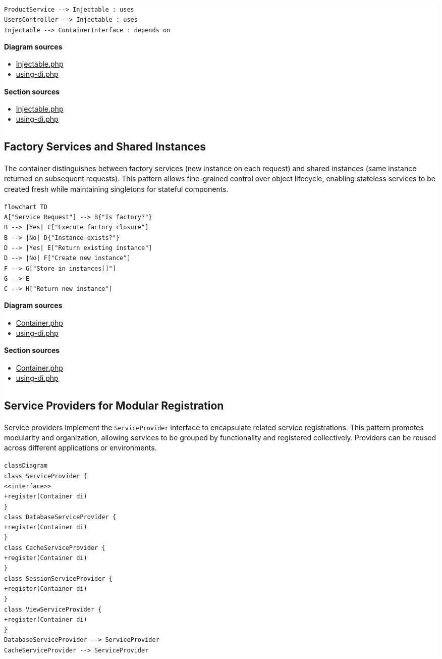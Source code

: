 ```mermaid
ProductService --> Injectable : uses
UsersController --> Injectable : uses
Injectable --> ContainerInterface : depends on
```

**Diagram sources**
- [Injectable.php](file://app/Core/Di/Injectable.php#L10-L47)
- [using-di.php](file://examples/using-di.php#L60-L75)

**Section sources**
- [Injectable.php](file://app/Core/Di/Injectable.php#L10-L47)
- [using-di.php](file://examples/using-di.php#L60-L75)

## Factory Services and Shared Instances
The container distinguishes between factory services (new instance on each request) and shared instances (same instance returned on subsequent requests). This pattern allows fine-grained control over object lifecycle, enabling stateless services to be created fresh while maintaining singletons for stateful components.

```mermaid
flowchart TD
A["Service Request"] --> B{"Is factory?"}
B --> |Yes| C["Execute factory closure"]
B --> |No| D{"Instance exists?"}
D --> |Yes| E["Return existing instance"]
D --> |No| F["Create new instance"]
F --> G["Store in instances[]"]
G --> E
C --> H["Return new instance"]
```

**Diagram sources**
- [Container.php](file://app/Core/Di/Container.php#L75-L90)
- [using-di.php](file://examples/using-di.php#L80-L100)

**Section sources**
- [Container.php](file://app/Core/Di/Container.php#L75-L90)
- [using-di.php](file://examples/using-di.php#L80-L100)

## Service Providers for Modular Registration
Service providers implement the `ServiceProvider` interface to encapsulate related service registrations. This pattern promotes modularity and organization, allowing services to be grouped by functionality and registered collectively. Providers can be reused across different applications or environments.

```mermaid
classDiagram
class ServiceProvider {
<<interface>>
+register(Container di)
}
class DatabaseServiceProvider {
+register(Container di)
}
class CacheServiceProvider {
+register(Container di)
}
class SessionServiceProvider {
+register(Container di)
}
class ViewServiceProvider {
+register(Container di)
}
DatabaseServiceProvider --> ServiceProvider
CacheServiceProvider --> ServiceProvider
```